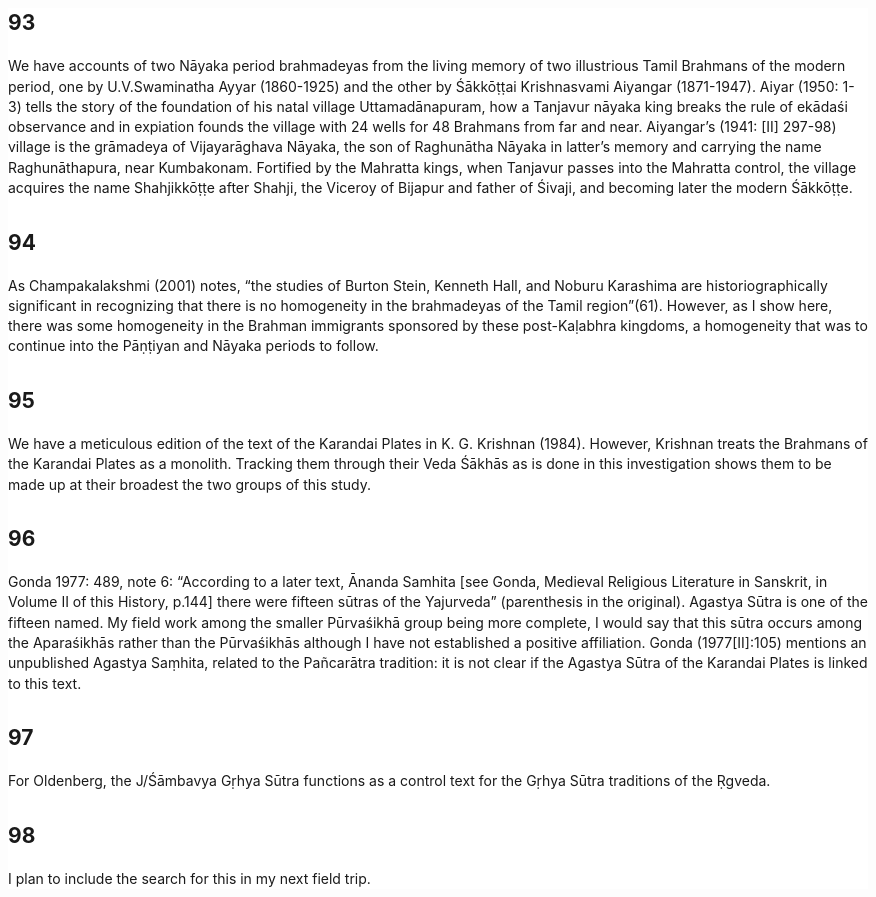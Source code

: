 
## 93

We have accounts of two Nāyaka period brahmadeyas from the living memory of two illustrious Tamil Brahmans of the modern period, one by U.V.Swaminatha Ayyar (1860-1925) and the other by Śākkōṭṭai Krishnasvami Aiyangar (1871-1947). Aiyar (1950: 1-3) tells the story of the foundation of his natal village 
Uttamadānapuram, how a Tanjavur nāyaka king breaks the rule of ekādaśi observance and in expiation founds the village with 24 wells for 48 Brahmans from far and near. Aiyangar’s (1941: [II] 297-98) village is the grāmadeya of Vijayarāghava Nāyaka, the son of Raghunātha Nāyaka in latter’s memory and carrying the name Raghunāthapura, near Kumbakonam. Fortified by the Mahratta kings, when Tanjavur passes into the Mahratta control, the village acquires the name Shahjikkōṭṭe after Shahji, the Viceroy of Bijapur and father of Śivaji, and becoming later the modern Śākkōṭṭe. 


## 94

As Champakalakshmi (2001) notes, “the studies of Burton Stein, Kenneth Hall, and Noburu Karashima are historiographically significant in recognizing that there is no homogeneity in the brahmadeyas of the Tamil region”(61). However, as I show here, there was some homogeneity in the Brahman immigrants sponsored by these post-Kaḷabhra kingdoms, a homogeneity that was to continue into the Pāṇṭiyan and Nāyaka periods to follow. 


## 95

We have a meticulous edition of the text of the Karandai Plates in K. G. Krishnan (1984). However, Krishnan treats the Brahmans of the Karandai Plates as a monolith. Tracking them through their Veda Śākhās as is done in this investigation shows them to be made up at their broadest the two groups of this study. 


## 96

Gonda 1977: 489, note 6: “According to a later text, Ānanda Samhita [see Gonda, Medieval Religious Literature in Sanskrit, in Volume II of this History, p.144] there were fifteen sūtras of the Yajurveda” (parenthesis in the original). Agastya Sūtra is one of the fifteen named. My field work among the smaller Pūrvaśikhā group being more complete, I would say that this sūtra occurs among the Aparaśikhās rather than the Pūrvaśikhās although I have not established a positive affiliation. Gonda (1977[II]:105) mentions an unpublished Agastya Saṃhita, related to the Pañcarātra tradition: it is not clear if the Agastya Sūtra of the Karandai Plates is linked to this text. 


## 97

For Oldenberg, the J/Śāmbavya Gṛhya Sūtra functions as a control text for the Gṛhya Sūtra traditions of the Ṛgveda. 


## 98

I plan to include the search for this in my next field trip. 
